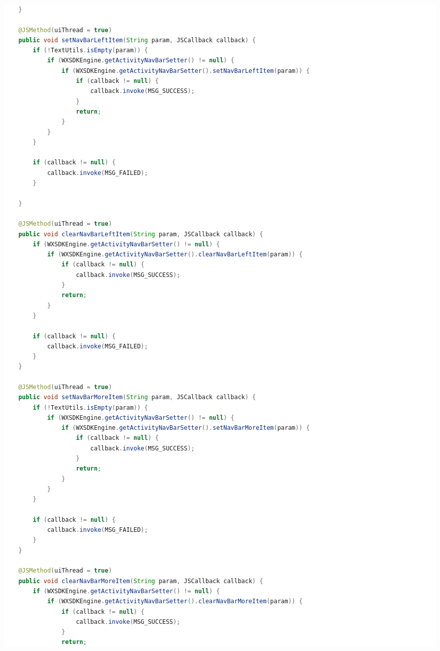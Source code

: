 ```java
    }

    @JSMethod(uiThread = true)
    public void setNavBarLeftItem(String param, JSCallback callback) {
        if (!TextUtils.isEmpty(param)) {
            if (WXSDKEngine.getActivityNavBarSetter() != null) {
                if (WXSDKEngine.getActivityNavBarSetter().setNavBarLeftItem(param)) {
                    if (callback != null) {
                        callback.invoke(MSG_SUCCESS);
                    }
                    return;
                }
            }
        }

        if (callback != null) {
            callback.invoke(MSG_FAILED);
        }

    }

    @JSMethod(uiThread = true)
    public void clearNavBarLeftItem(String param, JSCallback callback) {
        if (WXSDKEngine.getActivityNavBarSetter() != null) {
            if (WXSDKEngine.getActivityNavBarSetter().clearNavBarLeftItem(param)) {
                if (callback != null) {
                    callback.invoke(MSG_SUCCESS);
                }
                return;
            }
        }

        if (callback != null) {
            callback.invoke(MSG_FAILED);
        }
    }

    @JSMethod(uiThread = true)
    public void setNavBarMoreItem(String param, JSCallback callback) {
        if (!TextUtils.isEmpty(param)) {
            if (WXSDKEngine.getActivityNavBarSetter() != null) {
                if (WXSDKEngine.getActivityNavBarSetter().setNavBarMoreItem(param)) {
                    if (callback != null) {
                        callback.invoke(MSG_SUCCESS);
                    }
                    return;
                }
            }
        }

        if (callback != null) {
            callback.invoke(MSG_FAILED);
        }
    }

    @JSMethod(uiThread = true)
    public void clearNavBarMoreItem(String param, JSCallback callback) {
        if (WXSDKEngine.getActivityNavBarSetter() != null) {
            if (WXSDKEngine.getActivityNavBarSetter().clearNavBarMoreItem(param)) {
                if (callback != null) {
                    callback.invoke(MSG_SUCCESS);
                }
                return;
```